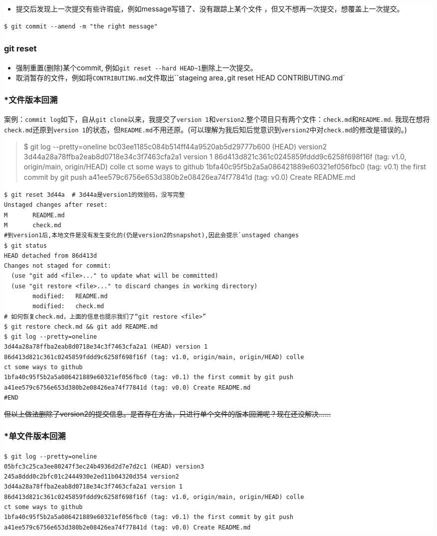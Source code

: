 * 提交后发现上一次提交有些许瑕疵，例如message写错了、没有跟踪上某个文件 ，但又不想再一次提交，想覆盖上一次提交。

```shell
$ git commit --amend -m "the right message"
```

### git reset

* 强制重置(删除)某个commit, 例如`git reset --hard HEAD~1`删除上一次提交。
* 取消暂存的文件，例如将`CONTRIBUTING.md`文件取出``stageing area` , `git reset HEAD CONTRIBUTING.md`

### *文件版本回溯

案例：`commit log`如下，自从`git clone`以来，我提交了`version 1`和`version2`.整个项目只有两个文件：`check.md`和`README.md`. 我现在想将`check.md`还原到`version 1`的状态，但`README.md`不用还原。(可以理解为我后知后觉意识到`version2`中对`check.md`的修改是错误的。)

> $ git log --pretty=oneline
> bc03ee1185c084b514ff44a9520ab5d29777b600 (HEAD) version2
> 3d44a28a78ffba2eab8d0718e34c3f7463cfa2a1 version 1
> 86d413d821c361c0245859fddd9c6258f698f16f (tag: v1.0, origin/main, origin/HEAD) colle
> ct some ways to github
> 1bfa40c95f5b2a5a086421889e60321ef056fbc0 (tag: v0.1) the first commit by git push
> a41ee579c6756e653d380b2e08426ea74f77841d (tag: v0.0) Create README.md

```shell
$ git reset 3d44a  # 3d44a是version1的效验码，没写完整
Unstaged changes after reset:
M       README.md
M       check.md
#到version1后,本地文件是没有发生变化的(仍是version2的snapshot),因此会提示`unstaged changes
$ git status
HEAD detached from 86d413d
Changes not staged for commit:
  (use "git add <file>..." to update what will be committed)
  (use "git restore <file>..." to discard changes in working directory)
        modified:   README.md
        modified:   check.md
# 如何恢复check.md，上面的信息也提示我们了“git restore <file>”
$ git restore check.md && git add README.md
$ git log --pretty=oneline
3d44a28a78ffba2eab8d0718e34c3f7463cfa2a1 (HEAD) version 1
86d413d821c361c0245859fddd9c6258f698f16f (tag: v1.0, origin/main, origin/HEAD) colle
ct some ways to github
1bfa40c95f5b2a5a086421889e60321ef056fbc0 (tag: v0.1) the first commit by git push
a41ee579c6756e653d380b2e08426ea74f77841d (tag: v0.0) Create README.md
#END
```

<del>但以上做法删除了version2的提交信息。是否存在方法，只进行单个文件的版本回溯呢？现在还没解决……</del>

### *单文件版本回溯

```shell
$ git log --pretty=oneline
05bfc3c25ca3ee80247f3ec24b4936d2d7e7d2c1 (HEAD) version3
245a8ddd0c2bfc01c2444930e2ed11b04320d354 version2
3d44a28a78ffba2eab8d0718e34c3f7463cfa2a1 version 1
86d413d821c361c0245859fddd9c6258f698f16f (tag: v1.0, origin/main, origin/HEAD) colle
ct some ways to github
1bfa40c95f5b2a5a086421889e60321ef056fbc0 (tag: v0.1) the first commit by git push
a41ee579c6756e653d380b2e08426ea74f77841d (tag: v0.0) Create README.md
```
